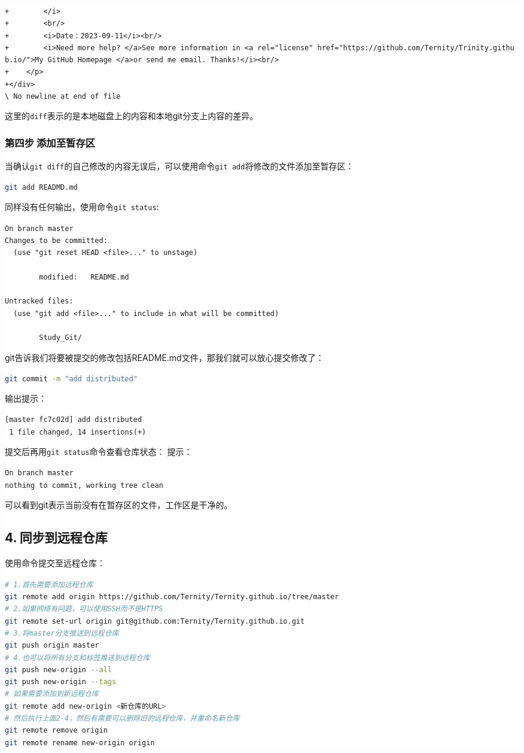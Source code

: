 ```log
+        </i>
+        <br/>
+        <i>Date：2023-09-11</i><br/>
+        <i>Need more help? </a>See more information in <a rel="license" href="https://github.com/Ternity/Trinity.github.io/">My GitHub Homepage </a>or send me email. Thanks!</i><br/>
+    </p>
+</div>
\ No newline at end of file
```
这里的`diff`表示的是本地磁盘上的内容和本地git分支上内容的差异。
### 第四步 添加至暂存区
当确认`git diff`的自己修改的内容无误后，可以使用命令`git add`将修改的文件添加至暂存区：
```bash
git add READMD.md
```
同样没有任何输出，使用命令`git status`:
```log
On branch master
Changes to be committed:
  (use "git reset HEAD <file>..." to unstage)

        modified:   README.md

Untracked files:
  (use "git add <file>..." to include in what will be committed)

        Study_Git/
```
git告诉我们将要被提交的修改包括README.md文件，那我们就可以放心提交修改了：
```bash
git commit -m "add distributed"
```
输出提示：
```log
[master fc7c02d] add distributed
 1 file changed, 14 insertions(+)
```
提交后再用`git status`命令查看仓库状态：
提示：
```log
On branch master
nothing to commit, working tree clean
```
可以看到git表示当前没有在暂存区的文件，工作区是干净的。


## 4. 同步到远程仓库 <a id ='charpt4'></a>
使用命令提交至远程仓库：

```bash
# 1.首先需要添加远程仓库
git remote add origin https://github.com/Ternity/Ternity.github.io/tree/master
# 2.如果网络有问题，可以使用SSH而不是HTTPS
git remote set-url origin git@github.com:Ternity/Ternity.github.io.git
# 3.将master分支推送到远程仓库
git push origin master
# 4.也可以将所有分支和标签推送到远程仓库
git push new-origin --all
git push new-origin --tags
# 如果需要添加到新远程仓库
git remote add new-origin <新仓库的URL>
# 然后执行上面2-4，然后有需要可以删除旧的远程仓库，并重命名新仓库
git remote remove origin
git remote rename new-origin origin
```